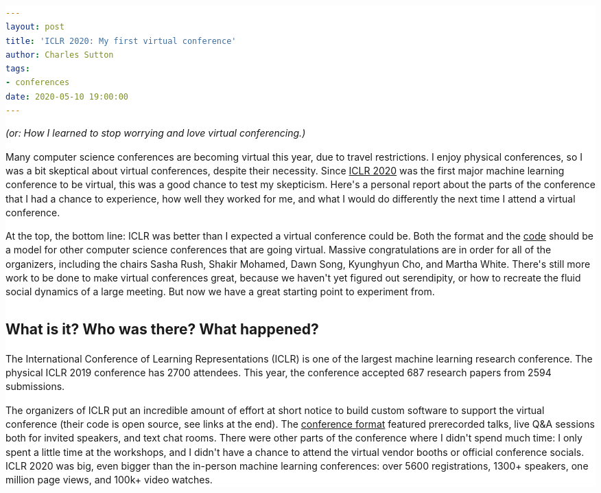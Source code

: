 ```yaml
---
layout: post
title: 'ICLR 2020: My first virtual conference'
author: Charles Sutton
tags:
- conferences
date: 2020-05-10 19:00:00
---
```


*(or: How I learned to stop worrying and love virtual conferencing.)*


Many computer science conferences are becoming virtual this year,
due to travel restrictions.
I enjoy physical conferences, so I was a bit skeptical
about virtual conferences, despite their necessity.
Since [ICLR 2020](https://iclr.cc/virtual/index.html) was the first major machine learning
conference to be virtual,
this was a good chance to test my skepticism.
Here's a personal report about the parts of the conference
that I had a chance to experience, how well they worked for me,
and what I would do differently the next time I attend
a virtual conference.

At the top, the bottom line:
ICLR was better than I expected a virtual conference could be.
Both the format and the [code](https://github.com/iclR/iclr.github.io/) should be a model
for other computer science conferences that are going virtual.
Massive congratulations are in order for all of the organizers, 
including the chairs Sasha Rush, Shakir Mohamed,
Dawn Song, Kyunghyun Cho, and Martha White.
There's still more work to be done to make virtual conferences great,
because we haven't yet figured out serendipity, or
how to recreate
the fluid social dynamics of a large meeting.
But now we have a great starting point to experiment from.

## What is it? Who was there? What happened?

The International Conference of Learning Representations (ICLR) is one
of the largest machine learning research conference.
The physical ICLR 2019 conference has 2700 attendees.
This year, the conference accepted 687 research papers from 2594 submissions.

The organizers of ICLR put an incredible amount of effort
at short notice to build custom software to support the virtual conference
(their code is open source, see links at the end).
The [conference format](https://medium.com/@iclr_conf/format-for-the-iclr2020-virtual-conference-76716ddea640)
featured prerecorded talks, live Q&A sessions both for invited speakers,
and text chat rooms.
There were other parts of the conference where I didn't spend much time:
I only spent a little time at the workshops, and I didn't have a chance to
attend the virtual vendor booths or official conference socials. 
ICLR 2020 was big, even bigger than the in-person machine learning conferences:
over 5600 registrations, 1300+ speakers, one million page views, and 100k+ video watches.
